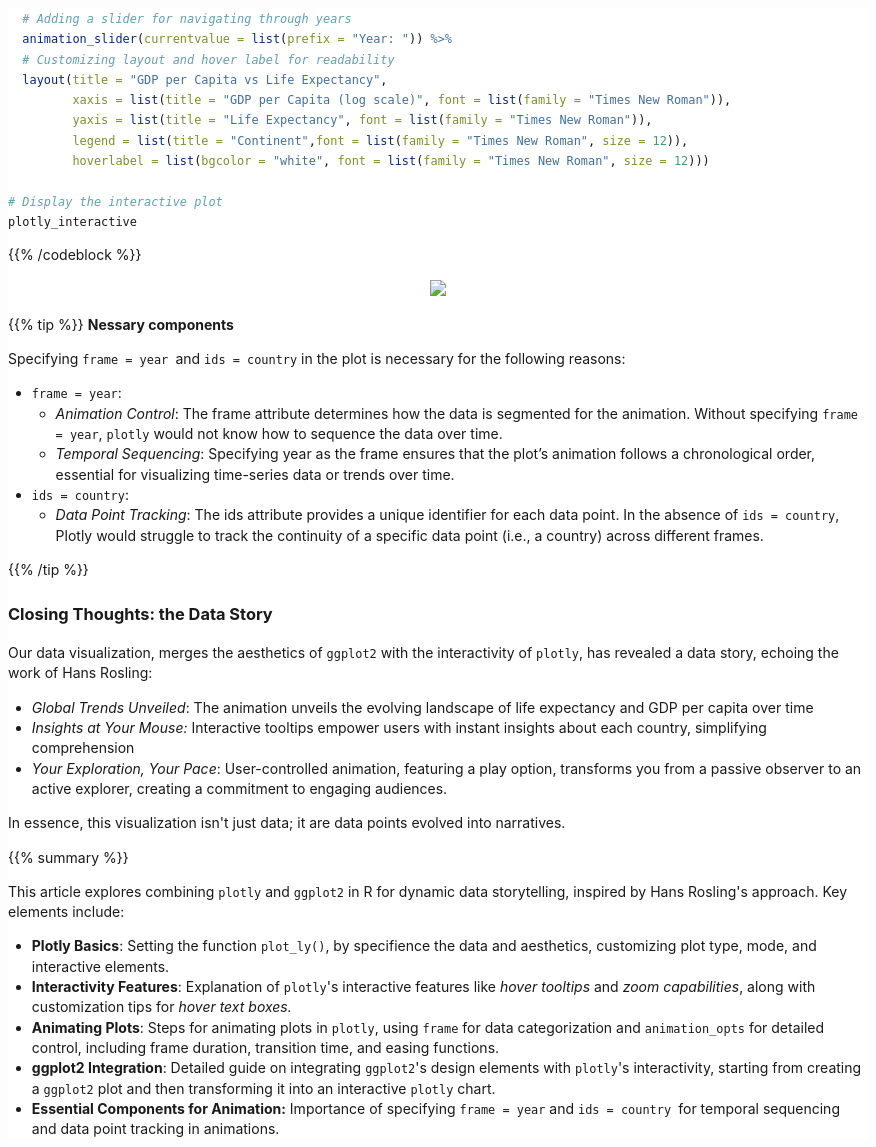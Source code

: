 ```R
  # Adding a slider for navigating through years
  animation_slider(currentvalue = list(prefix = "Year: ")) %>%
  # Customizing layout and hover label for readability
  layout(title = "GDP per Capita vs Life Expectancy",  
         xaxis = list(title = "GDP per Capita (log scale)", font = list(family = "Times New Roman")),
         yaxis = list(title = "Life Expectancy", font = list(family = "Times New Roman")),
         legend = list(title = "Continent",font = list(family = "Times New Roman", size = 12)),
         hoverlabel = list(bgcolor = "white", font = list(family = "Times New Roman", size = 12)))

# Display the interactive plot
plotly_interactive
```
{{% /codeblock %}}

<p align = "center">
<img src = "../images/plotly-8.png" width="450">
</p>

{{% tip %}}
**Nessary components**

Specifying `frame = year `and `ids = country` in the plot is necessary for the following reasons:
- `frame = year`:
  - *Animation Control*: The frame attribute determines how the data is segmented for the animation. Without specifying `frame = year`, `plotly` would not know how to sequence the data over time.
  - *Temporal Sequencing*: Specifying year as the frame ensures that the plot’s animation follows a chronological order, essential for visualizing time-series data or trends over time.
- `ids = country`:
  - *Data Point Tracking*: The ids attribute provides a unique identifier for each data point. In the absence of `ids = country`, Plotly would struggle to track the continuity of a specific data point (i.e., a country) across different frames. 
  
{{% /tip %}}

### Closing Thoughts: the Data Story
Our data visualization, merges the aesthetics of `ggplot2` with the interactivity of `plotly`, has revealed a data story, echoing the work of Hans Rosling:
- *Global Trends Unveiled*: The animation unveils the evolving landscape of life expectancy and GDP per capita over time
- *Insights at Your Mouse:* Interactive tooltips empower users with instant insights about each country, simplifying comprehension
- *Your Exploration, Your Pace*: User-controlled animation, featuring a play option, transforms you from a passive observer to an active explorer, creating a commitment to engaging audiences. 
   
In essence, this visualization isn't just data; it are data points evolved into narratives.

{{% summary %}}

This article explores combining `plotly` and `ggplot2` in R for dynamic data storytelling, inspired by Hans Rosling's approach. Key elements include:

- **Plotly Basics**: Setting the function `plot_ly()`, by specifience the data and aesthetics, customizing plot type, mode, and interactive elements.
- **Interactivity Features**: Explanation of `plotly`'s interactive features like *hover tooltips* and *zoom capabilities*, along with customization tips for *hover text boxes.*
- **Animating Plots**: Steps for animating plots in `plotly`, using `frame` for data categorization and `animation_opts` for detailed control, including frame duration, transition time, and easing functions.
- **ggplot2 Integration**: Detailed guide on integrating `ggplot2`'s design elements with `plotly`'s interactivity, starting from creating a `ggplot2` plot and then transforming it into an interactive `plotly` chart.
- **Essential Components for Animation:** Importance of specifying `frame = year` and `ids = country `for temporal sequencing and data point tracking in animations.
  